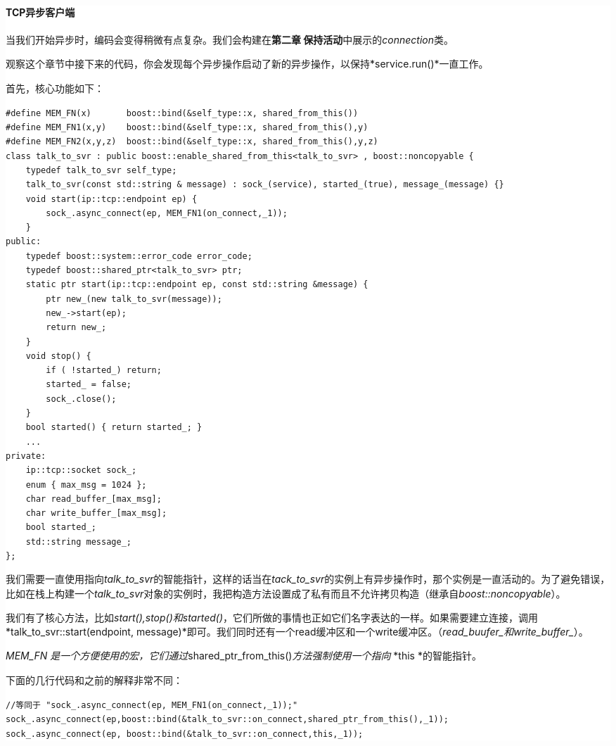 #### TCP异步客户端

当我们开始异步时，编码会变得稍微有点复杂。我们会构建在**第二章 保持活动**中展示的*connection*类。

观察这个章节中接下来的代码，你会发现每个异步操作启动了新的异步操作，以保持*service.run()*一直工作。

首先，核心功能如下：

```
#define MEM_FN(x)       boost::bind(&self_type::x, shared_from_this())
#define MEM_FN1(x,y)    boost::bind(&self_type::x, shared_from_this(),y)
#define MEM_FN2(x,y,z)  boost::bind(&self_type::x, shared_from_this(),y,z)
class talk_to_svr : public boost::enable_shared_from_this<talk_to_svr> , boost::noncopyable {
    typedef talk_to_svr self_type;
    talk_to_svr(const std::string & message) : sock_(service), started_(true), message_(message) {}
    void start(ip::tcp::endpoint ep) {
        sock_.async_connect(ep, MEM_FN1(on_connect,_1));
    }
public:
    typedef boost::system::error_code error_code;
    typedef boost::shared_ptr<talk_to_svr> ptr;
    static ptr start(ip::tcp::endpoint ep, const std::string &message) {
        ptr new_(new talk_to_svr(message));
        new_->start(ep);
        return new_;
    }
    void stop() {
        if ( !started_) return;
        started_ = false;
        sock_.close();
    }
    bool started() { return started_; }
    ...
private:
    ip::tcp::socket sock_;
    enum { max_msg = 1024 };
    char read_buffer_[max_msg];
    char write_buffer_[max_msg];
    bool started_;
    std::string message_; 
}; 
```

我们需要一直使用指向*talk_to_svr*的智能指针，这样的话当在*tack_to_svr*的实例上有异步操作时，那个实例是一直活动的。为了避免错误，比如在栈上构建一个*talk_to_svr*对象的实例时，我把构造方法设置成了私有而且不允许拷贝构造（继承自*boost::noncopyable*）。

我们有了核心方法，比如*start(),stop()*和*started()*，它们所做的事情也正如它们名字表达的一样。如果需要建立连接，调用*talk_to_svr::start(endpoint, message)*即可。我们同时还有一个read缓冲区和一个write缓冲区。（*read_buufer_*和*write_buffer_*）。

*MEM_FN* *是一个方便使用的宏，它们通过*shared_ptr_from_this()*方法强制使用一个指向* *this *的智能指针。

下面的几行代码和之前的解释非常不同：

```
//等同于 "sock_.async_connect(ep, MEM_FN1(on_connect,_1));"
sock_.async_connect(ep,boost::bind(&talk_to_svr::on_connect,shared_ptr_from_this(),_1));
sock_.async_connect(ep, boost::bind(&talk_to_svr::on_connect,this,_1));
```
